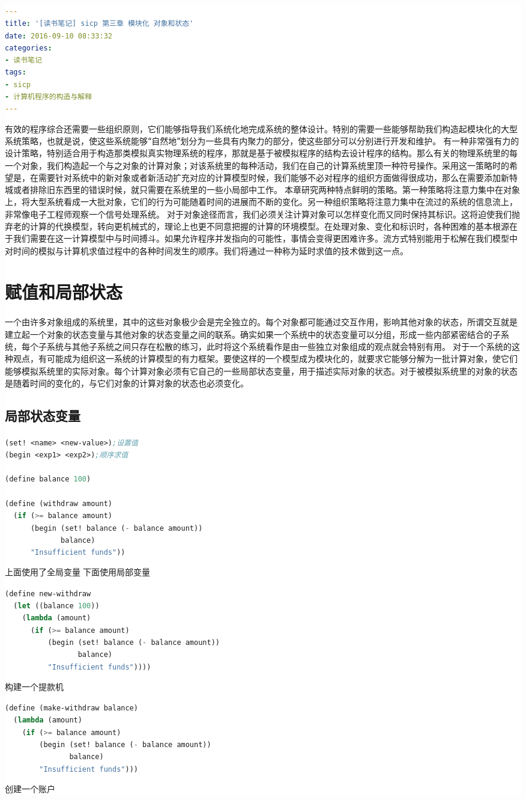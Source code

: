 ```yaml
---
title: '[读书笔记] sicp 第三章 模块化 对象和状态'
date: 2016-09-10 08:33:32
categories: 
- 读书笔记
tags:
- sicp
- 计算机程序的构造与解释
---
```

有效的程序综合还需要一些组织原则，它们能够指导我们系统化地完成系统的整体设计。特别的需要一些能够帮助我们构造起模块化的大型系统策略，也就是说，使这些系统能够“自然地”划分为一些具有内聚力的部分，使这些部分可以分别进行开发和维护。
有一种非常强有力的设计策略，特别适合用于构造那类模拟真实物理系统的程序，那就是基于被模拟程序的结构去设计程序的结构。那么有关的物理系统里的每一个对象，我们构造起一个与之对象的计算对象；对该系统里的每种活动，我们在自己的计算系统里顶一种符号操作。采用这一策略时的希望是，在需要针对系统中的新对象或者新活动扩充对应的计算模型时候，我们能够不必对程序的组织方面做得很成功，那么在需要添加新特城或者排除旧东西里的错误时候，就只需要在系统里的一些小局部中工作。
本章研究两种特点鲜明的策略。第一种策略将注意力集中在对象上，将大型系统看成一大批对象，它们的行为可能随着时间的进展而不断的变化。另一种组织策略将注意力集中在流过的系统的信息流上，非常像电子工程师观察一个信号处理系统。
对于对象途径而言，我们必须关注计算对象可以怎样变化而又同时保持其标识。这将迫使我们抛弃老的计算的代换模型，转向更机械式的，理论上也更不同意把握的计算的环境模型。在处理对象、变化和标识时，各种困难的基本根源在于我们需要在这一计算模型中与时间搏斗。如果允许程序并发指向的可能性，事情会变得更困难许多。流方式特别能用于松解在我们模型中对时间的模拟与计算机求值过程中的各种时间发生的顺序。我们将通过一种称为延时求值的技术做到这一点。
# 赋值和局部状态
一个由许多对象组成的系统里，其中的这些对象极少会是完全独立的。每个对象都可能通过交互作用，影响其他对象的状态，所谓交互就是建立起一个对象的状态变量与其他对象的状态变量之间的联系。确实如果一个系统中的状态变量可以分组，形成一些内部紧密结合的子系统，每个子系统与其他子系统之间只存在松散的练习，此时将这个系统看作是由一些独立对象组成的观点就会特别有用。
对于一个系统的这种观点，有可能成为组织这一系统的计算模型的有力框架。要使这样的一个模型成为模块化的，就要求它能够分解为一批计算对象，使它们能够模拟系统里的实际对象。每个计算对象必须有它自己的一些局部状态变量，用于描述实际对象的状态。对于被模拟系统里的对象的状态是随着时间的变化的，与它们对象的计算对象的状态也必须变化。

## 局部状态变量
```lisp
(set! <name> <new-value>);设置值
(begin <exp1> <exp2>);顺序求值

(define balance 100)

(define (withdraw amount)
  (if (>= balance amount)
      (begin (set! balance (- balance amount))
             balance)
      "Insufficient funds"))
```
上面使用了全局变量
下面使用局部变量

```lisp
(define new-withdraw
  (let ((balance 100))
    (lambda (amount)
      (if (>= balance amount)
          (begin (set! balance (- balance amount))
                 balance)
          "Insufficient funds"))))
```
构建一个提款机
```lisp
(define (make-withdraw balance)
  (lambda (amount)
    (if (>= balance amount)
        (begin (set! balance (- balance amount))
               balance)
        "Insufficient funds")))
```
创建一个账户
```lisp
```